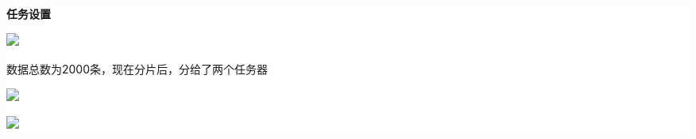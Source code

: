 **任务设置**

![](https://qtp-1324720525.cos.ap-shanghai.myqcloud.com/blog/image-20250105185944170.png)

数据总数为2000条，现在分片后，分给了两个任务器

![](https://qtp-1324720525.cos.ap-shanghai.myqcloud.com/blog/image-20250105230658789.png)

![](https://qtp-1324720525.cos.ap-shanghai.myqcloud.com/blog/image-20250105230727342.png)



